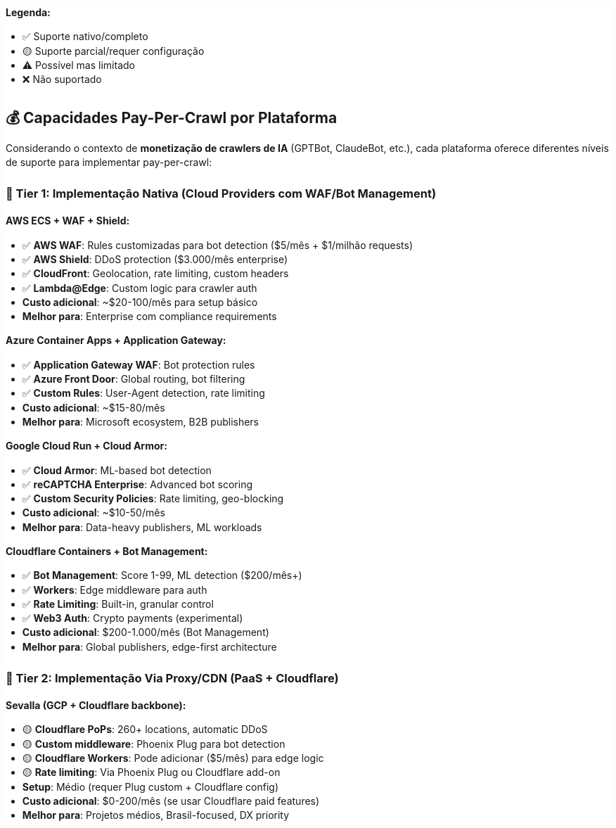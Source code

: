 **Legenda:**
- ✅ Suporte nativo/completo
- 🟡 Suporte parcial/requer configuração
- ⚠️ Possível mas limitado
- ❌ Não suportado

## 💰 Capacidades Pay-Per-Crawl por Plataforma

Considerando o contexto de **monetização de crawlers de IA** (GPTBot, ClaudeBot, etc.), cada plataforma oferece diferentes níveis de suporte para implementar pay-per-crawl:

### 🎯 Tier 1: Implementação Nativa (Cloud Providers com WAF/Bot Management)

**AWS ECS + WAF + Shield:**
- ✅ **AWS WAF**: Rules customizadas para bot detection ($5/mês + $1/milhão requests)
- ✅ **AWS Shield**: DDoS protection ($3.000/mês enterprise)
- ✅ **CloudFront**: Geolocation, rate limiting, custom headers
- ✅ **Lambda@Edge**: Custom logic para crawler auth
- **Custo adicional**: ~$20-100/mês para setup básico
- **Melhor para**: Enterprise com compliance requirements

**Azure Container Apps + Application Gateway:**
- ✅ **Application Gateway WAF**: Bot protection rules
- ✅ **Azure Front Door**: Global routing, bot filtering
- ✅ **Custom Rules**: User-Agent detection, rate limiting
- **Custo adicional**: ~$15-80/mês
- **Melhor para**: Microsoft ecosystem, B2B publishers

**Google Cloud Run + Cloud Armor:**
- ✅ **Cloud Armor**: ML-based bot detection
- ✅ **reCAPTCHA Enterprise**: Advanced bot scoring
- ✅ **Custom Security Policies**: Rate limiting, geo-blocking
- **Custo adicional**: ~$10-50/mês
- **Melhor para**: Data-heavy publishers, ML workloads

**Cloudflare Containers + Bot Management:**
- ✅ **Bot Management**: Score 1-99, ML detection ($200/mês+)
- ✅ **Workers**: Edge middleware para auth
- ✅ **Rate Limiting**: Built-in, granular control
- ✅ **Web3 Auth**: Crypto payments (experimental)
- **Custo adicional**: $200-1.000/mês (Bot Management)
- **Melhor para**: Global publishers, edge-first architecture

### 🎯 Tier 2: Implementação Via Proxy/CDN (PaaS + Cloudflare)

**Sevalla (GCP + Cloudflare backbone):**
- 🟡 **Cloudflare PoPs**: 260+ locations, automatic DDoS
- 🟡 **Custom middleware**: Phoenix Plug para bot detection
- 🟡 **Cloudflare Workers**: Pode adicionar ($5/mês) para edge logic
- 🟡 **Rate limiting**: Via Phoenix Plug ou Cloudflare add-on
- **Setup**: Médio (requer Plug custom + Cloudflare config)
- **Custo adicional**: $0-200/mês (se usar Cloudflare paid features)
- **Melhor para**: Projetos médios, Brasil-focused, DX priority
